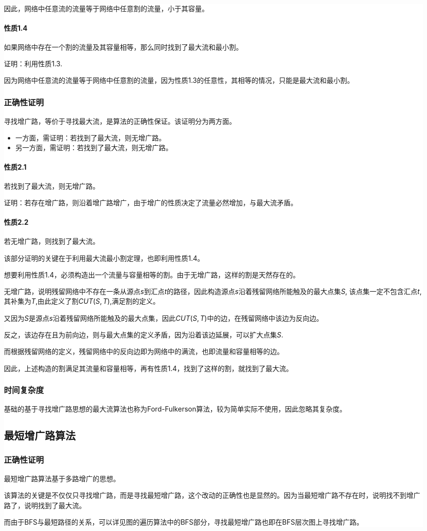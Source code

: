 因此，网络中任意流的流量等于网络中任意割的流量，小于其容量。

#### 性质1.4

如果网络中存在一个割的流量及其容量相等，那么同时找到了最大流和最小割。

证明：利用性质1.3.

因为网络中任意流的流量等于网络中任意割的流量，因为性质1.3的任意性，其相等的情况，只能是最大流和最小割。



### 正确性证明

寻找增广路，等价于寻找最大流，是算法的正确性保证。该证明分为两方面。

* 一方面，需证明：若找到了最大流，则无增广路。
* 另一方面，需证明：若找到了最大流，则无增广路。

#### 性质2.1

若找到了最大流，则无增广路。

证明：若存在增广路，则沿着增广路增广，由于增广的性质决定了流量必然增加，与最大流矛盾。

#### 性质2.2

若无增广路，则找到了最大流。

该部分证明的关键在于利用最大流最小割定理，也即利用性质1.4。

想要利用性质1.4，必须构造出一个流量与容量相等的割。由于无增广路，这样的割是天然存在的。

无增广路，说明残留网络中不存在一条从源点$s$到汇点$t$的路径，因此构造源点$s$沿着残留网络所能触及的最大点集$S$, 该点集一定不包含汇点$t$, 其补集为$T$,由此定义了割$CUT(S,T)$,满足割的定义。

又因为$S$是源点$s$沿着残留网络所能触及的最大点集，因此$CUT(S,T)$中的边，在残留网络中该边为反向边。

反之，该边存在且为前向边，则与最大点集的定义矛盾，因为沿着该边延展，可以扩大点集$S$.

而根据残留网络的定义，残留网络中的反向边即为网络中的满流，也即流量和容量相等的边。

因此，上述构造的割满足其流量和容量相等，再有性质1.4，找到了这样的割，就找到了最大流。



### 时间复杂度

基础的基于寻找增广路思想的最大流算法也称为Ford-Fulkerson算法，较为简单实际不使用，因此忽略其复杂度。



## 最短增广路算法

### 正确性证明

最短增广路算法基于多路增广的思想。

该算法的关键是不仅仅只寻找增广路，而是寻找最短增广路，这个改动的正确性也是显然的。因为当最短增广路不存在时，说明找不到增广路了，说明找到了最大流。

而由于BFS与最短路径的关系，可以详见图的遍历算法中的BFS部分，寻找最短增广路也即在BFS层次图上寻找增广路。
